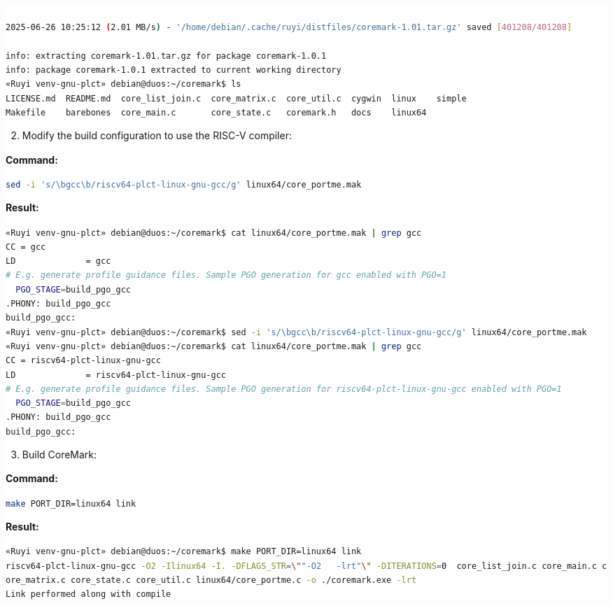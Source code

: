 ```bash

2025-06-26 10:25:12 (2.01 MB/s) - '/home/debian/.cache/ruyi/distfiles/coremark-1.01.tar.gz' saved [401208/401208]

info: extracting coremark-1.01.tar.gz for package coremark-1.0.1
info: package coremark-1.0.1 extracted to current working directory
«Ruyi venv-gnu-plct» debian@duos:~/coremark$ ls
LICENSE.md  README.md  core_list_join.c  core_matrix.c  core_util.c  cygwin  linux    simple
Makefile    barebones  core_main.c       core_state.c   coremark.h   docs    linux64
```

2. Modify the build configuration to use the RISC-V compiler:

**Command:**
```bash
sed -i 's/\bgcc\b/riscv64-plct-linux-gnu-gcc/g' linux64/core_portme.mak
```

**Result:**
```bash
«Ruyi venv-gnu-plct» debian@duos:~/coremark$ cat linux64/core_portme.mak | grep gcc
CC = gcc
LD              = gcc
# E.g. generate profile guidance files. Sample PGO generation for gcc enabled with PGO=1
  PGO_STAGE=build_pgo_gcc
.PHONY: build_pgo_gcc
build_pgo_gcc:
«Ruyi venv-gnu-plct» debian@duos:~/coremark$ sed -i 's/\bgcc\b/riscv64-plct-linux-gnu-gcc/g' linux64/core_portme.mak
«Ruyi venv-gnu-plct» debian@duos:~/coremark$ cat linux64/core_portme.mak | grep gcc
CC = riscv64-plct-linux-gnu-gcc
LD              = riscv64-plct-linux-gnu-gcc
# E.g. generate profile guidance files. Sample PGO generation for riscv64-plct-linux-gnu-gcc enabled with PGO=1
  PGO_STAGE=build_pgo_gcc
.PHONY: build_pgo_gcc
build_pgo_gcc:
```

3. Build CoreMark:

**Command:**
```bash
make PORT_DIR=linux64 link
```

**Result:**
```bash
«Ruyi venv-gnu-plct» debian@duos:~/coremark$ make PORT_DIR=linux64 link
riscv64-plct-linux-gnu-gcc -O2 -Ilinux64 -I. -DFLAGS_STR=\""-O2   -lrt"\" -DITERATIONS=0  core_list_join.c core_main.c core_matrix.c core_state.c core_util.c linux64/core_portme.c -o ./coremark.exe -lrt
Link performed along with compile
```
